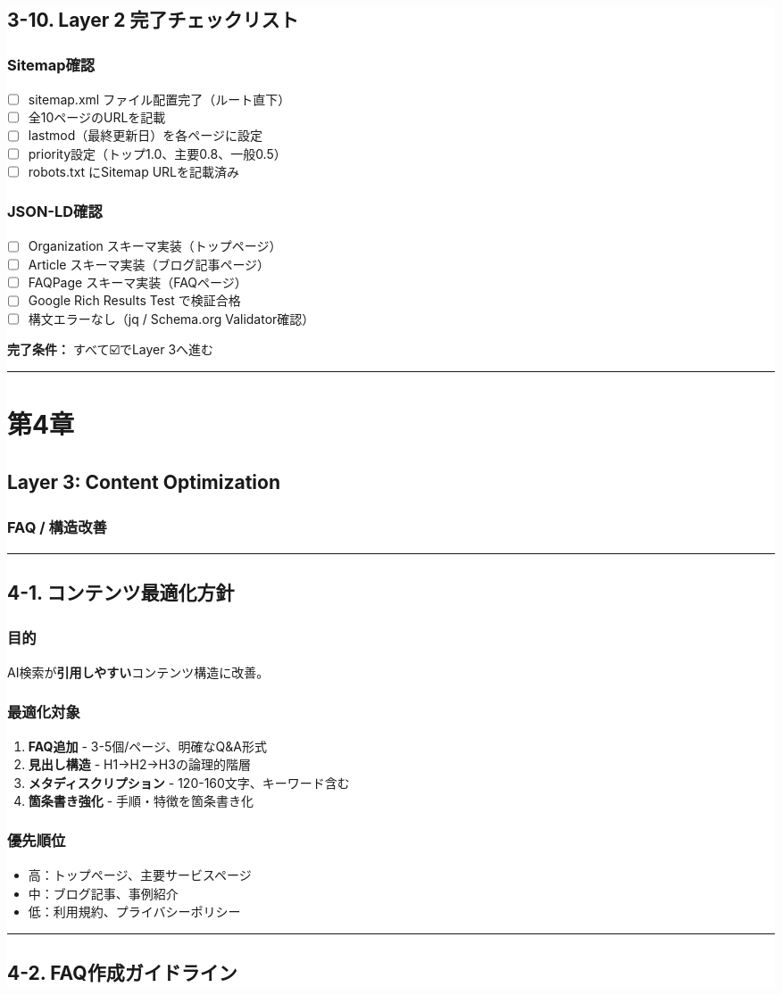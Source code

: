 
## 3-10. Layer 2 完了チェックリスト

### Sitemap確認
- [ ] sitemap.xml ファイル配置完了（ルート直下）
- [ ] 全10ページのURLを記載
- [ ] lastmod（最終更新日）を各ページに設定
- [ ] priority設定（トップ1.0、主要0.8、一般0.5）
- [ ] robots.txt にSitemap URLを記載済み
### JSON-LD確認
- [ ] Organization スキーマ実装（トップページ）
- [ ] Article スキーマ実装（ブログ記事ページ）
- [ ] FAQPage スキーマ実装（FAQページ）
- [ ] Google Rich Results Test で検証合格
- [ ] 構文エラーなし（jq / Schema.org Validator確認）

**完了条件：** すべて☑️でLayer 3へ進む

---



# 第4章
## Layer 3: Content Optimization
### FAQ / 構造改善

---

## 4-1. コンテンツ最適化方針

### 目的
AI検索が**引用しやすい**コンテンツ構造に改善。

### 最適化対象
1. **FAQ追加** - 3-5個/ページ、明確なQ&A形式
2. **見出し構造** - H1→H2→H3の論理的階層
3. **メタディスクリプション** - 120-160文字、キーワード含む
4. **箇条書き強化** - 手順・特徴を箇条書き化

### 優先順位
- 高：トップページ、主要サービスページ
- 中：ブログ記事、事例紹介
- 低：利用規約、プライバシーポリシー

---

## 4-2. FAQ作成ガイドライン

